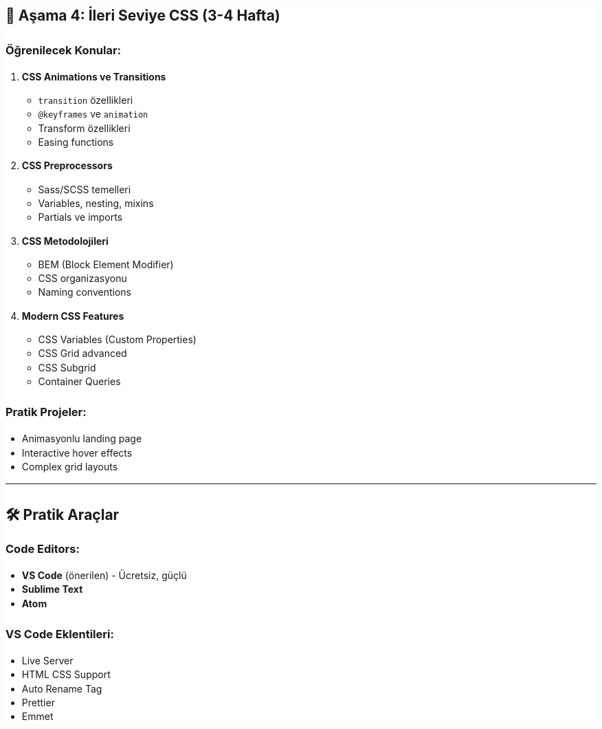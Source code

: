 
## 🚀 Aşama 4: İleri Seviye CSS (3-4 Hafta)

### Öğrenilecek Konular:

1. **CSS Animations ve Transitions**

   - `transition` özellikleri
   - `@keyframes` ve `animation`
   - Transform özellikleri
   - Easing functions

2. **CSS Preprocessors**

   - Sass/SCSS temelleri
   - Variables, nesting, mixins
   - Partials ve imports

3. **CSS Metodolojileri**

   - BEM (Block Element Modifier)
   - CSS organizasyonu
   - Naming conventions

4. **Modern CSS Features**
   - CSS Variables (Custom Properties)
   - CSS Grid advanced
   - CSS Subgrid
   - Container Queries

### Pratik Projeler:

- Animasyonlu landing page
- Interactive hover effects
- Complex grid layouts

---

## 🛠️ Pratik Araçlar

### Code Editors:

- **VS Code** (önerilen) - Ücretsiz, güçlü
- **Sublime Text**
- **Atom**

### VS Code Eklentileri:

- Live Server
- HTML CSS Support
- Auto Rename Tag
- Prettier
- Emmet
